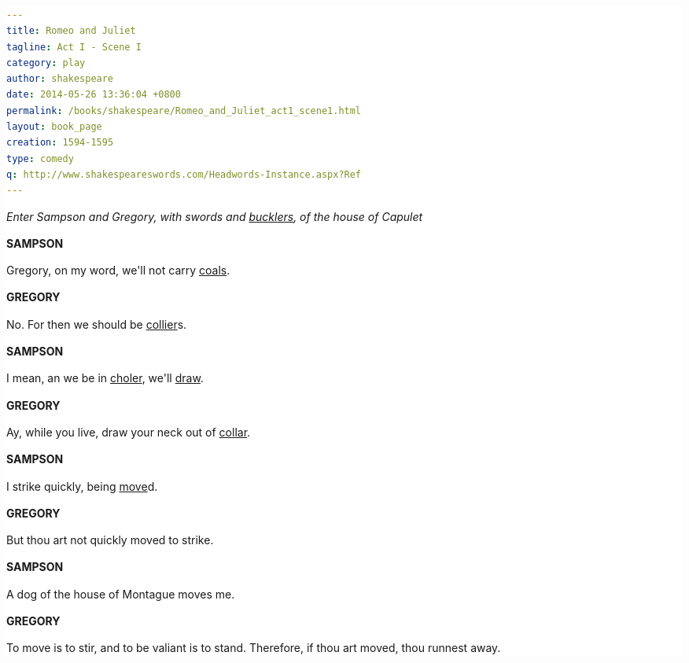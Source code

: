 ```yaml
---
title: Romeo and Juliet
tagline: Act I - Scene I
category: play
author: shakespeare
date: 2014-05-26 13:36:04 +0800
permalink: /books/shakespeare/Romeo_and_Juliet_act1_scene1.html
layout: book_page
creation: 1594-1595
type: comedy
q: http://www.shakespeareswords.com/Headwords-Instance.aspx?Ref
---
```


_Enter Sampson and Gregory, with swords and [bucklers][1], of the house of Capulet_

**SAMPSON**

Gregory, on my word, we'll not carry [coals][2].

[1]: {{page.q}}=1974 "buckler (n.): small round shield"
[2]: {{page.q}}=3769 "coals, carry: submit to insult, show cowardice; also: do degrading work"


**GREGORY**

No. For then we should be [collier][3]s.

[3]: {{page.q}}=3660 "collier (n.): coalman, coal-vendor"


**SAMPSON**

I mean, an we be in [choler][4], we'll [draw][5].

[4]: {{page.q}}=4301 "choler (n.): anger, rage, wrath"
[5]: {{page.q}}=8910 "draw (v.) 10: draw a sword"


**GREGORY**

Ay, while you live, draw your neck out of [collar][6].

[6]: {{page.q}}=3770 "collar, colour (n.): noose, hangman's halter"


**SAMPSON**

I strike quickly, being [move][7]d.

[7]: {{page.q}}=10634 "move (v.) 2: move to anger, provoke, exasperate"


**GREGORY**

But thou art not quickly moved to strike.



**SAMPSON**

A dog of the house of Montague moves me.



**GREGORY**

To move is to stir, and to be valiant is to stand.
Therefore, if thou art moved, thou runnest away.




[8]: {{page.q}}=5795 "wall, take the: take the inside position, keep to the cleaner side of a path"
[9]: {{page.q}}=7363 "vessel (n.): body, frame"
[10]: {{page.q}}=10517 "maidenhead (n.) 1: virginity"
[11]: {{page.q}}=12979 "poor-John (n.): salted hake, dried fish"
[12]: {{page.q}}=6069 "tool (n.) 1: weapon, sword"
[13]: {{page.q}}=19149 "list (v.) 1: wish, like, please"
[14]: {{page.q}}=1738 "bite one's thumb: [gesture of insult or defiance] insert the thumb nail into the mouth, making it click againt the upper teeth upon release"
[15]: {{page.q}}=5796 "washing (adj.): swashing, slashing"
[16]: {{page.q}}=8855 "drawn (adj.) 1: with sword drawn"
[17]: {{page.q}}=12153 "partisan (n.): weapon with a long handle and a broad head, sometimes with a projection at the side"
[18]: {{page.q}}=15568 "spite (n.) 2: malice, ill-will, hatred"
[19]: {{page.q}}=13192 "purple (adj.): bright-red, blood-coloured, bloody"
[20]: {{page.q}}=11097 "mistempered (adj.) 2: tempered for wickedness, made with evil intent"
[21]: {{page.q}}=11098 "moved (adj.) 2: aroused, provoked, exasperated"
[22]: {{page.q}}=419 "ancient, aunchient (adj.) 4: aged, very old, venerable"
[23]: {{page.q}}=4246 "cast by (v.): throw aside, put to one side"
[24]: {{page.q}}=18043 "grave-beseeming (adj.): suitably dignified, sober-looking"
[25]: {{page.q}}=11705 "ornament (n.) 2: (plural) robes, garments, attire"
[26]: {{page.q}}=3844 "cankered (adj.) 3: malignant, malicious, bad-tempered"
[27]: {{page.q}}=4066 "cankered (adj.) 1: rusted, corroded, tarnished"
[28]: {{page.q}}=878 "abroach (adv.): afoot, astir, in motion"
[29]: {{page.q}}=225 "ancient, aunchient (adj.) 1: long-established, long-standing"
[30]: {{page.q}}=3427 "close (adv.) 5: close together"
[31]: {{page.q}}=1807 "breathe (v.) 1: speak, utter, talk"
[32]: {{page.q}}=13297 "part (n.) 2: side, camp, party"
[33]: {{page.q}}=17309 "root (v.) 2: grow, be established, flourish"
[34]: {{page.q}}=7546 "ware (adj.) 1: aware, conscious, sensible"
[35]: {{page.q}}=3479 "covert (n.): shelter, hiding-place, concealed spot"
[36]: {{page.q}}=98 "affection (n.) 1: fancy, inclination, desire"
[37]: {{page.q}}=18215 "humour (n.) 2: fancy, whim, inclination, caprice"
[38]: {{page.q}}=1236 "all-cheering (adj.): invigorating everything"
[39]: {{page.q}}=18220 "heavy (adj.) 1: sorrowful, sad, gloomy"
[40]: {{page.q}}=18215 "humour (n.) 2: fancy, whim, inclination, caprice"
[41]: {{page.q}}=4833 "importune (v.) 1: urge, press"
[42]: {{page.q}}=11 "affection (n.) 2: emotion, feeling"
[43]: {{page.q}}=16004 "sounding (n.) 2: sounding out, gauging depth, investigation"
[44]: {{page.q}}=9645 "envious (adj.): malicious, spiteful, vindictive, full of enmity"
[45]: {{page.q}}=8536 "deny (v.) 1: refuse, rebuff, reject"
[46]: {{page.q}}=17862 "grievance (n.) 2: cause of annoyance, painful constraint, source of sorrow"
[47]: {{page.q}}=15983 "shrift (n.) 1: confession"
[48]: {{page.q}}=10890 "morrow (n.): morning"
[49]: {{page.q}}=11292 "new (adv.) 1: newly, freshly, recently, just"
[50]: {{page.q}}=15557 "sad (adj.) 3: downcast, distressed, mournful, gloomy"
[51]: {{page.q}}=21269 "gentle (adj.) 6: soft, tender, kind"
[52]: {{page.q}}=12271 "proof (n.) 2: experience, actual practice, tried knowledge"
[53]: {{page.q}}=5511 "tyrannous (adj.): cruel, pitiless, oppressive"
[54]: {{page.q}}=10999 "muffled (adj.): blindfolded, covered up"
[55]: {{page.q}}=14077 "still (adv.) 1: constantly, always, continually"
[56]: {{page.q}}=2270 "brawling (adj.): clamorous, noisy, tumultuous"
[57]: {{page.q}}=18156 "heavy (adj.) 2: grave, serious, weighty"
[58]: {{page.q}}=18220 "heavy (adj.) 1: sorrowful, sad, gloomy"
[59]: {{page.q}}=12115 "O (int.) 1: vocalization used before a direct address [to a person, thing, concept, etc]"
[60]: {{page.q}}=7447 "vanity (n.) 1: worthlessness, futility, unprofitable way of life"
[61]: {{page.q}}=8033 "well-seeming (adj.): attractively looking, presenting a plausible appearance"
[62]: {{page.q}}=18709 "heart (n.) 5: [term of endearment] dear friend"
[63]: {{page.q}}=12523 "purge (v.) 1: cleanse, purify, get rid of impurities [in]"
[64]: {{page.q}}=8692 "discreet (adj.): discerning, judicious, prudent"
[65]: {{page.q}}=17559 "gall (n.) 2: bitterness, spitefulness, vindictiveness"
[66]: {{page.q}}=15968 "sweet (n.) 1: sweetness, pleasure, delight"
[67]: {{page.q}}=14713 "soft (adv.) 1: [used as a command] not so fast, wait a moment"
[68]: {{page.q}}=16309 "sadness, in / in good: in earnest, seriously"
[69]: {{page.q}}=13907 "sadly (adv.) 1: seriously, gravely, solemnly"
[70]: {{page.q}}=5031 "ill (adj.) 4: sick, indisposed, unwell"
[71]: {{page.q}}=4953 "ill (adv.) 1: badly, adversely, unfavourably"
[72]: {{page.q}}=11122 "markman (n.): marksman"
[73]: {{page.q}}=18721 "hit (n.): shot, stroke"
[74]: {{page.q}}=7583 "wit (n.) 1: intelligence, wisdom, good sense, mental ability"
[75]: {{page.q}}=12270 "proof (n.) 1: tested strength, proven power of resistance, impenetrability"
[76]: {{page.q}}=15951 "stay (v.) 14: put up with, endure, abide"
[77]: {{page.q}}=6232 "term (n.) 1: word, expression, utterance"
[78]: {{page.q}}=1271 "assailing  (adj.): wooing, loving, amorous"
[79]: {{page.q}}=2064 "bide (v.) 1: endure, suffer, undergo"
[80]: {{page.q}}=11610 "ope (v.): open"
[81]: {{page.q}}=4683 "chaste (adj.) 1: celibate, single, unmarried"
[82]: {{page.q}}=14077 "still (adv.) 1: constantly, always, continually"
[83]: {{page.q}}=15969 "sparing (n.): economy, thrift, saving"
[84]: {{page.q}}=16005 "starve (v.) 2: bring to death, kill off"
[85]: {{page.q}}=19977 "forswear (v), past forms forsworn, forswore 2: abandon, renounce, reject, give up"
[86]: {{page.q}}=13831 "question (n.) 3: consideration, contention"
[87]: {{page.q}}=2299 "brow (n.) 4: forehead [often plural, referring to the two prominences of the forehead]"
[88]: {{page.q}}=12159 "passing (adv.): very, exceedingly, extremely"
[89]: {{page.q}}=12157 "pass (v.) 1: surpass, go beyond, outdo"
[90]: {{page.q}}=9584 "doctrine (n.) 2: precept, lesson"